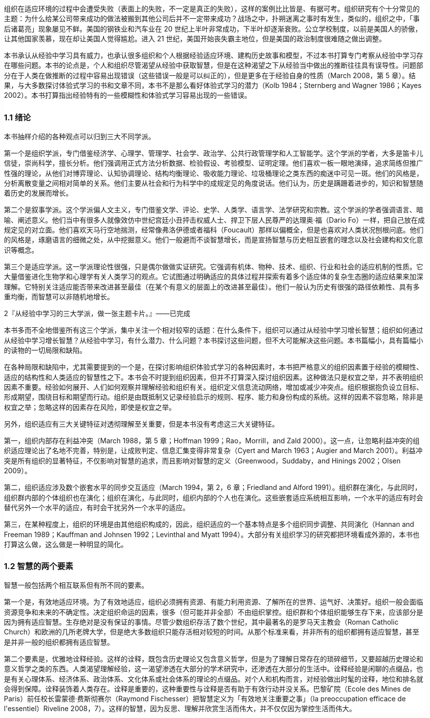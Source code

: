 组织在适应环境的过程中会遭受失败（表面上的失败，不一定是真正的失败），这样的案例比比皆是、有据可考。组织研究有个十分常见的主题：为什么给某公司带来成功的做法被搬到其他公司后并不一定带来成功？战场之中，扑朔迷离之事时有发生，类似的，组织之中，「事后诸葛亮」现象屡见不鲜。美国的钢铁业和汽车业在 20 世纪上半叶非常成功，下半叶却逐渐衰败。公立学校制度，以前是美国人的骄傲，让其他国家羡慕，现在却让美国人觉得尴尬。进入 21 世纪，美国开始丧失霸主地位，但是美国的政治制度很难随之做出调整。

本书承认从经验中学习具有威力，也承认很多组织和个人根据经验适应环境、建构历史故事和模型，不过本书打算专门考察从经验中学习存在哪些问题。本书的论点是，个人和组织尽管渴望从经验中获取智慧，但是在这种渴望之下从经验当中做出的推断往往具有误导性。问题部分在于人类在做推断的过程中容易出现错误（这些错误一般是可以纠正的），但是更多在于经验自身的性质（March 2008，第 5 章）。结果，与大多数探讨体验式学习的书和文章不同，本书不是那么看好体验式学习的潜力（Kolb 1984；Sternberg and Wagner 1986；Kayes 2002）。本书打算指出经验特有的一些模糊性和体验式学习容易出现的一些错误。

### 1.1 绪论

本书抽样介绍的各种观点可以归到三大不同学派。

第一个是组织学派，专门借鉴经济学、心理学、管理学、社会学、政治学、公共行政管理学和人工智能学。这个学派的学者，大多是笛卡儿信徒，崇尚科学，擅长分析。他们强调用正式方法分析数据、检验假设、考验模型、证明定理。他们喜欢一板一眼地演绎，追求简练但推广性强的理论，从他们对博弈理论、认知协调理论、结构均衡理论、吸收能力理论、垃圾桶理论之类东西的痴迷中可见一斑。他们的风格是，分析离散变量之间相对简单的关系。他们主要从社会和行为科学中的成规定见的角度说话。他们认为，历史是蹒跚着进步的，知识和智慧随着历史的发展而增长。

第二个是叙事学派。这个学派偏人文主义，专门借鉴文学、评论、史学、人类学、语言学、法学研究和宗教。这个学派的学者强调语言、暗喻、阐述意义。他们当中有很多人就像效仿中世纪宫廷小丑抨击权威人士、捍卫下层人民尊严的达理奥·福（Dario Fo）一样，把自己放在成规定见的对立面。他们喜欢天马行空地揣测，经常像弗洛伊德或者福科（Foucault）那样以偏概全，但是也喜欢对人类状况刨根问底。他们的风格是，琢磨语言的细微之处，从中挖掘意义。他们一般避而不谈智慧增长，而是宣扬智慧与历史相互嵌套的理念以及社会建构和文化意识等概念。

第三个是适应学派。这一学派理论性很强，只是偶尔做做实证研究。它强调有机体、物种、技术、组织、行业和社会的适应机制的性质。它大量借鉴进化生物学和心理学有关人类学习的观点。它试图通过明确适应的具体过程并探索有着多个适应体的复杂生态圈的适应结果来加深理解。它特别关注适应能否带来改进甚至最佳（在某个有意义的层面上的改进甚至最佳）。他们一般认为历史有很强的路径依赖性、具有多重均衡，而智慧可以非随机地增长。

2『从经验中学习的三大学派，做一张主题卡片。』——已完成

本书多而不全地借鉴所有这三个学派，集中关注一个相对较窄的话题：在什么条件下，组织可以通过从经验中学习增长智慧；组织如何通过从经验中学习增长智慧？从经验中学习，有什么潜力、什么问题？本书探讨这些问题，但不大可能解决这些问题。本书篇幅小，具有篇幅小的读物的一切局限和缺陷。

在各种局限和缺陷中，尤其需要提到的一个是，在探讨影响组织体验式学习的各种因素时，本书把严格意义的组织因素置于经验的模糊性、适应的结构性和人类适应的智慧性之下。本书会不时提到组织因素，但并不打算深入探讨组织因素。这种做法只是权宜之举，并不表明组织因素不重要。经验如何展开、人们如何观察并理解经验和组织有关。组织定义信息流动网络，增加或减少冲突点。组织根据抱负设立目标、形成期望，围绕目标和期望而行动。组织是由既抵制又记录经验启示的规则、程序、能力和身份构成的系统。这样的因素不容忽略，除非是权宜之举；忽略这样的因素存在风险，即使是权宜之举。

另外，组织适应有三大关键特征对透彻理解至关重要，但是本书没有考虑这三大关键特征。

第一，组织内部存在利益冲突（March 1988，第 5 章；Hoffman 1999；Rao，Morrill，and Zald 2000）。这一点，让忽略利益冲突的组织适应理论出了名地不完善，特别是，让成败判定、信息汇集变得非常复杂（Cyert and March 1963；Augier and March 2001）。利益冲突是所有组织的显著特征，不仅影响对智慧的追求，而且影响对智慧的定义（Greenwood，Suddaby，and Hinings 2002；Olsen 2009）。

第二，组织适应涉及数个嵌套水平的同步交互适应（March 1994，第 2，6 章；Friedland and Alford 1991）。组织群在演化，与此同时，组织群内部的个体组织也在演化；组织在演化，与此同时，组织内部的个人也在演化。这些嵌套适应系统相互影响，一个水平的适应有时会替代另外一个水平的适应，有时会干扰另外一个水平的适应。

第三，在某种程度上，组织的环境是由其他组织构成的，因此，组织适应的一个基本特点是多个组织同步调整、共同演化（Hannan and Freeman 1989；Kauffman and Johnsen 1992；Levinthal and Myatt 1994）。大部分有关组织学习的研究都把环境看成外源的，本书也打算这么做，这么做是一种明显的简化。

### 1.2 智慧的两个要素

智慧一般包括两个相互联系但有所不同的要素。

第一个是，有效地适应环境。为了有效地适应，组织必须拥有资源、有能力利用资源、了解所在的世界、运气好、决策好。组织一般会面临资源竞争和未来的不确定性。决定组织命运的因素，很多（但可能并非全部）不由组织掌控。组织群和个体组织能够生存下来，应该部分是因为拥有适应智慧。生存绝对是没有保证的事情。尽管少数组织存活了数个世纪，其中最著名的是罗马天主教会（Roman Catholic Church）和欧洲的几所老牌大学，但是绝大多数组织只能存活相对较短的时间。从那个标准来看，并非所有的组织都拥有适应智慧，甚至是并非一般的组织都拥有适应智慧。

第二个要素是，优雅地诠释经验。这样的诠释，既包含历史理论又包含意义哲学，但是为了理解日常存在的琐碎细节，又要超越历史理论和意义哲学之类的东西。人类渴望理解经验，这一渴望渗透在大部分的学术研究中，还渗透在大部分的生活中。诠释经验是闲聊的点缀品，也是有关心理体系、经济体系、政治体系、文化体系或社会体系的理论的点缀品。对个人和机构而言，对经验做出时髦的诠释，地位和排名就会得到保障。诠释装饰着人类存在。诠释是重要的，这种重要性与诠释是否有助于有效行动并没关系。巴黎矿院（Ecole des Mines de Paris）前任校长雷蒙德·费斯彻赛尔（Raymond Fischesser）把智慧定义为「有效地关注重要之事」（la preoccupation efficace de l'essentiel）Riveline 2008，7）。这样的智慧，因为反思、理解并欣赏生活而伟大，并不仅仅因为掌控生活而伟大。
